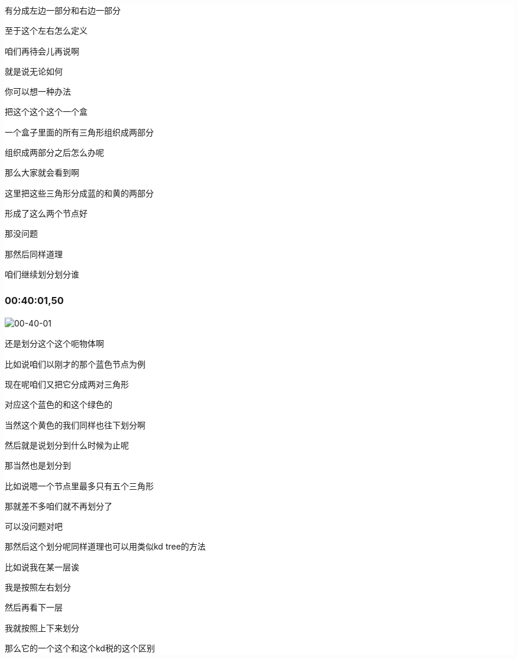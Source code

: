 有分成左边一部分和右边一部分

至于这个左右怎么定义

咱们再待会儿再说啊

就是说无论如何

你可以想一种办法

把这个这个这个一个盒

一个盒子里面的所有三角形组织成两部分

组织成两部分之后怎么办呢

那么大家就会看到啊

这里把这些三角形分成蓝的和黄的两部分

形成了这么两个节点好

那没问题

那然后同样道理

咱们继续划分划分谁


### 00:40:01,50

![00-40-01](tmp/00-40-01.jpg)

还是划分这个这个呃物体啊

比如说咱们以刚才的那个蓝色节点为例

现在呢咱们又把它分成两对三角形

对应这个蓝色的和这个绿色的

当然这个黄色的我们同样也往下划分啊

然后就是说划分到什么时候为止呢

那当然也是划分到

比如说嗯一个节点里最多只有五个三角形

那就差不多咱们就不再划分了

可以没问题对吧

那然后这个划分呢同样道理也可以用类似kd tree的方法

比如说我在某一层诶

我是按照左右划分

然后再看下一层

我就按照上下来划分

那么它的一个这个和这个kd税的这个区别
